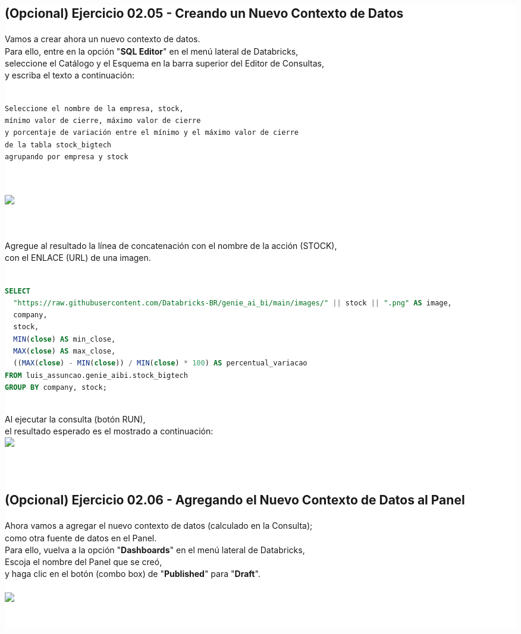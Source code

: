 
## (Opcional) Ejercicio 02.05 - Creando un Nuevo Contexto de Datos

Vamos a crear ahora un nuevo contexto de datos.</br>
Para ello, entre en la opción "**SQL Editor**" en el menú lateral de Databricks, </br>
seleccione el Catálogo y el Esquema en la barra superior del Editor de Consultas,</br>
y escriba el texto a continuación:</br>

``` 

Seleccione el nombre de la empresa, stock,
mínimo valor de cierre, máximo valor de cierre
y porcentaje de variación entre el mínimo y el máximo valor de cierre
de la tabla stock_bigtech
agrupando por empresa y stock

```
</br></br>
<img src="https://raw.githubusercontent.com/Databricks-BR/genie_ai_bi/main/images/lab2_09.png" width="700px">
</br></br></br>

Agregue al resultado la línea de concatenación con el nombre de la acción (STOCK), </br>
con el ENLACE (URL) de una imagen. </br>

``` sql

SELECT 
  "https://raw.githubusercontent.com/Databricks-BR/genie_ai_bi/main/images/" || stock || ".png" AS image,
  company,
  stock,
  MIN(close) AS min_close,
  MAX(close) AS max_close,
  ((MAX(close) - MIN(close)) / MIN(close) * 100) AS percentual_variacao
FROM luis_assuncao.genie_aibi.stock_bigtech
GROUP BY company, stock;

```
</br>
Al ejecutar la consulta (botón RUN),</br>
el resultado esperado es el mostrado a continuación:</br>
<img src="https://raw.githubusercontent.com/Databricks-BR/genie_ai_bi/main/images/lab2_10.png" width="700px">
</br></br></br>

## (Opcional) Ejercicio 02.06 - Agregando el Nuevo Contexto de Datos al Panel

Ahora vamos a agregar el nuevo contexto de datos (calculado en la Consulta);</br>
como otra fuente de datos en el Panel.</br>
Para ello, vuelva a la opción "**Dashboards**" en el menú lateral de Databricks,</br>
Escoja el nombre del Panel que se creó,</br>
y haga clic en el botón (combo box) de "**Published**" para "**Draft**".
</br></br>
<img src="https://raw.githubusercontent.com/Databricks-BR/genie_ai_bi/main/images/lab2_10b.png" width="700px">
</br></br></br>
